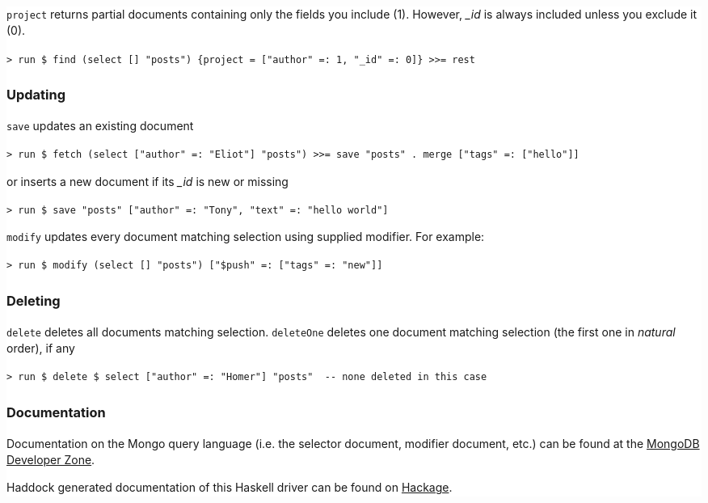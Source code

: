 `project` returns partial documents containing only the fields you include (1). However, *_id* is always included unless you exclude it (0).

	> run $ find (select [] "posts") {project = ["author" =: 1, "_id" =: 0]} >>= rest

### Updating

`save` updates an existing document

	> run $ fetch (select ["author" =: "Eliot"] "posts") >>= save "posts" . merge ["tags" =: ["hello"]]

or inserts a new document if its *_id* is new or missing

	> run $ save "posts" ["author" =: "Tony", "text" =: "hello world"]

`modify` updates every document matching selection using supplied modifier. For example:

	> run $ modify (select [] "posts") ["$push" =: ["tags" =: "new"]]

### Deleting

`delete` deletes all documents matching selection. `deleteOne` deletes one document matching selection (the first one in *natural* order), if any

	> run $ delete $ select ["author" =: "Homer"] "posts"  -- none deleted in this case

### Documentation

Documentation on the Mongo query language (i.e. the selector document, modifier document, etc.) can be found at the [MongoDB Developer Zone](http://www.mongodb.org/display/DOCS/Developer+Zone).

Haddock generated documentation of this Haskell driver can be found on [Hackage](http://hackage.haskell.org/package/mongoDB).

